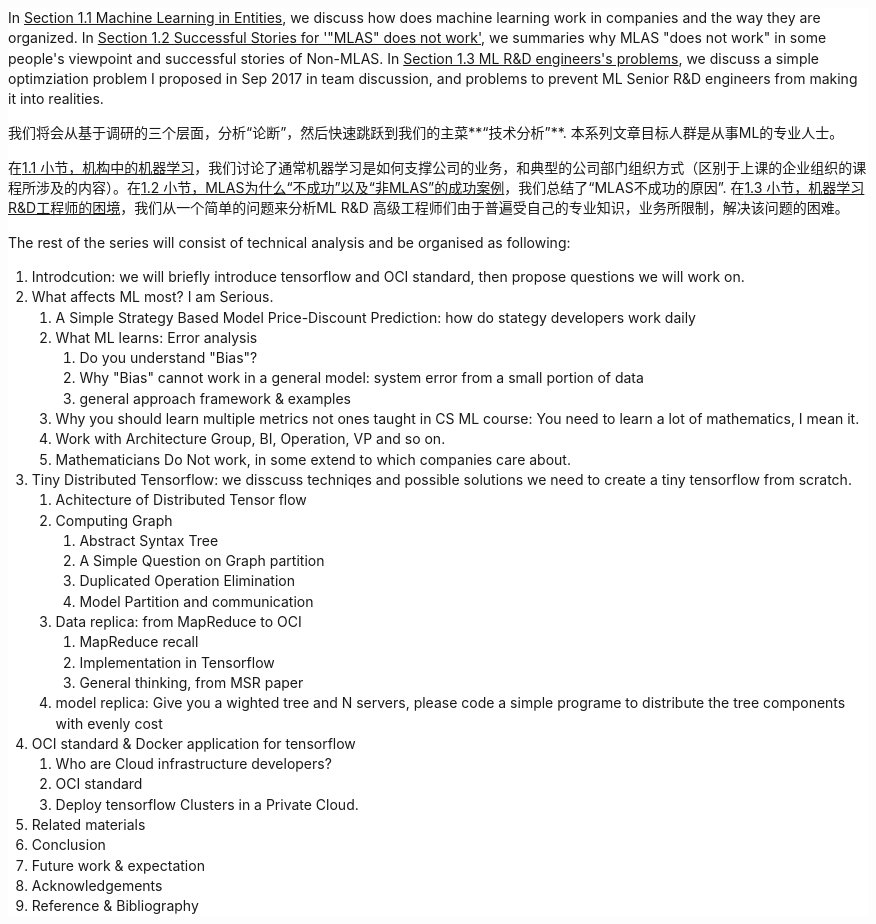 In [Section 1.1 Machine Learning in Entities](#machine-learning-in-entities), we discuss how does machine learning work in companies and the way they are organized. In [Section 1.2 Successful Stories for '"MLAS" does not work'](#successful-stories-for-mlas-does-not-work), we summaries why MLAS "does not work" in some people's viewpoint and successful stories of Non-MLAS. In [Section 1.3 ML R&D engineers's problems](#ml-rd-engineerss-problems), we discuss a simple optimziation problem I proposed in Sep 2017 in team discussion, and problems to prevent ML Senior R&D engineers from making it into realities. 

我们将会从基于调研的三个层面，分析“论断”，然后快速跳跃到我们的主菜**“技术分析”**. 本系列文章目标人群是从事ML的专业人士。

在[1.1 小节，机构中的机器学习](#machine-learning-in-entities)，我们讨论了通常机器学习是如何支撑公司的业务，和典型的公司部门组织方式（区别于上课的企业组织的课程所涉及的内容）。在[1.2 小节，MLAS为什么“不成功”以及“非MLAS”的成功案例](#successful-stories-for-mlas-does-not-work)，我们总结了“MLAS不成功的原因”. 在[1.3 小节，机器学习R&D工程师的困境](#ml-rd-engineerss-problems)，我们从一个简单的问题来分析ML R&D 高级工程师们由于普遍受自己的专业知识，业务所限制，解决该问题的困难。

The rest of the series will consist of technical analysis and be organised as following:

1. Introdcution: we will briefly introduce tensorflow and OCI standard, then propose questions we will work on.
2. What affects ML most? I am Serious.
	1. A Simple Strategy Based Model Price-Discount Prediction: how do stategy developers work daily
	2. What ML learns: Error analysis
		1. Do you understand "Bias"?
		2. Why "Bias" cannot work in a general model: system error from a small portion of data
		3. general approach framework & examples
	3. Why you should learn multiple metrics not ones taught in CS ML course: You need to learn a lot of mathematics, I mean it.
	4. Work with Architecture Group, BI, Operation, VP and so on.
	5. Mathematicians Do Not work, in some extend to which companies care about.
3. Tiny Distributed Tensorflow: we disscuss techniqes and possible solutions we need to create a tiny tensorflow from scratch.
	1. Achitecture of Distributed Tensor flow
	2. Computing Graph
		1. Abstract Syntax Tree
		2. A Simple Question on Graph partition
		3. Duplicated Operation Elimination
		4. Model Partition and communication
	3. Data replica: from MapReduce to OCI
		1. MapReduce recall
		2. Implementation in Tensorflow
		3. General thinking, from MSR paper
	4. model replica: Give you a wighted tree and N servers, please code a simple programe to distribute the tree components with evenly cost
4. OCI standard & Docker application for tensorflow
	1. Who are Cloud infrastructure developers?
	2. OCI standard
	3. Deploy tensorflow Clusters in a Private Cloud.
5. Related materials
6. Conclusion
7. Future work & expectation
8. Acknowledgements
9. Reference & Bibliography
